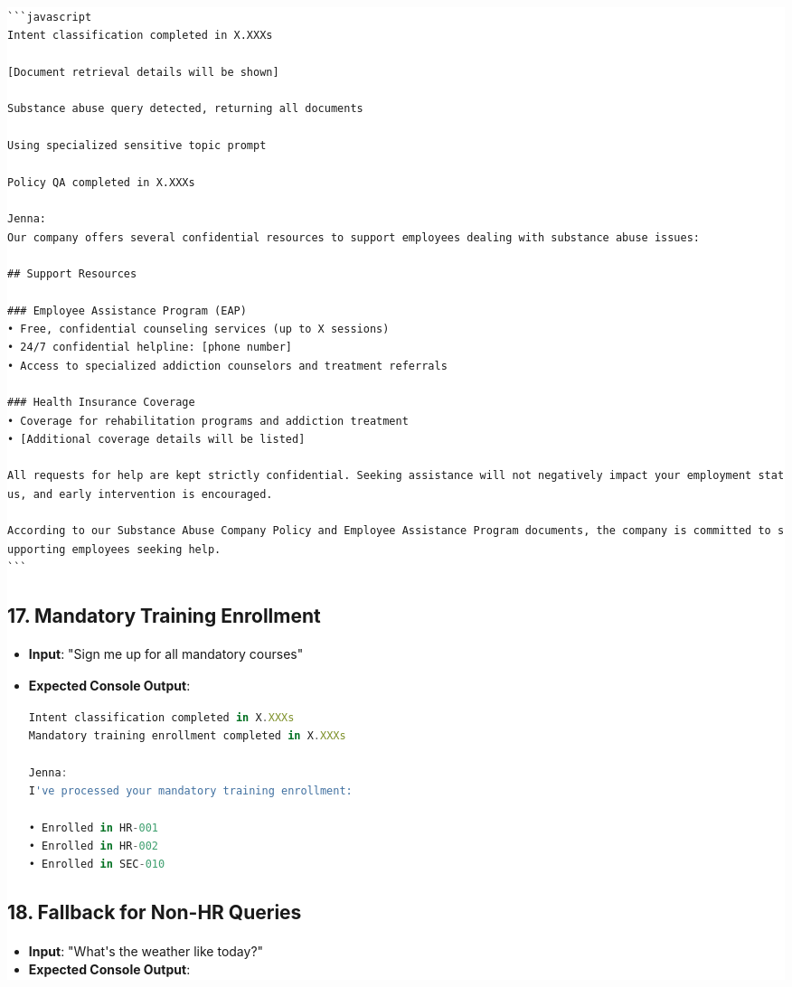     ```javascript
    Intent classification completed in X.XXXs
    
    [Document retrieval details will be shown]
    
    Substance abuse query detected, returning all documents
    
    Using specialized sensitive topic prompt
    
    Policy QA completed in X.XXXs
    
    Jenna:
    Our company offers several confidential resources to support employees dealing with substance abuse issues:
    
    ## Support Resources
    
    ### Employee Assistance Program (EAP)
    • Free, confidential counseling services (up to X sessions)
    • 24/7 confidential helpline: [phone number]
    • Access to specialized addiction counselors and treatment referrals
    
    ### Health Insurance Coverage
    • Coverage for rehabilitation programs and addiction treatment
    • [Additional coverage details will be listed]
    
    All requests for help are kept strictly confidential. Seeking assistance will not negatively impact your employment status, and early intervention is encouraged.
    
    According to our Substance Abuse Company Policy and Employee Assistance Program documents, the company is committed to supporting employees seeking help.
    ```
    

## 17. Mandatory Training Enrollment

- **Input**: "Sign me up for all mandatory courses"
- **Expected Console Output**:
    
    ```javascript
    Intent classification completed in X.XXXs
    Mandatory training enrollment completed in X.XXXs
    
    Jenna:
    I've processed your mandatory training enrollment:
    
    • Enrolled in HR-001
    • Enrolled in HR-002
    • Enrolled in SEC-010
    ```
    

## 18. Fallback for Non-HR Queries

- **Input**: "What's the weather like today?"
- **Expected Console Output**:
    
